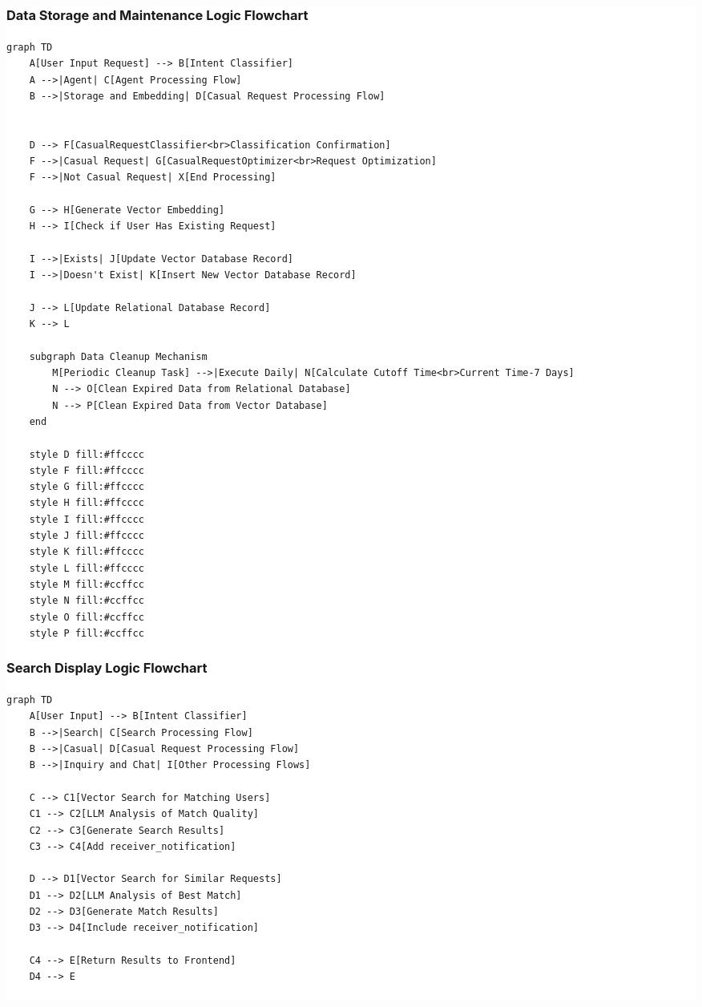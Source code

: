 ### Data Storage and Maintenance Logic Flowchart

```mermaid
graph TD
    A[User Input Request] --> B[Intent Classifier]
    A -->|Agent| C[Agent Processing Flow]
    B -->|Storage and Embedding| D[Casual Request Processing Flow]

    
    D --> F[CasualRequestClassifier<br>Classification Confirmation]
    F -->|Casual Request| G[CasualRequestOptimizer<br>Request Optimization]
    F -->|Not Casual Request| X[End Processing]
    
    G --> H[Generate Vector Embedding]
    H --> I[Check if User Has Existing Request]
    
    I -->|Exists| J[Update Vector Database Record]
    I -->|Doesn't Exist| K[Insert New Vector Database Record]
    
    J --> L[Update Relational Database Record]
    K --> L
    
    subgraph Data Cleanup Mechanism
        M[Periodic Cleanup Task] -->|Execute Daily| N[Calculate Cutoff Time<br>Current Time-7 Days]
        N --> O[Clean Expired Data from Relational Database]
        N --> P[Clean Expired Data from Vector Database]
    end
    
    style D fill:#ffcccc
    style F fill:#ffcccc
    style G fill:#ffcccc
    style H fill:#ffcccc
    style I fill:#ffcccc
    style J fill:#ffcccc
    style K fill:#ffcccc
    style L fill:#ffcccc
    style M fill:#ccffcc
    style N fill:#ccffcc
    style O fill:#ccffcc
    style P fill:#ccffcc
```

### Search Display Logic Flowchart

```mermaid
graph TD
    A[User Input] --> B[Intent Classifier]
    B -->|Search| C[Search Processing Flow]
    B -->|Casual| D[Casual Request Processing Flow]
    B -->|Inquiry and Chat| I[Other Processing Flows]
    
    C --> C1[Vector Search for Matching Users]
    C1 --> C2[LLM Analysis of Match Quality]
    C2 --> C3[Generate Search Results]
    C3 --> C4[Add receiver_notification]
    
    D --> D1[Vector Search for Similar Requests]
    D1 --> D2[LLM Analysis of Best Match]
    D2 --> D3[Generate Match Results]
    D3 --> D4[Include receiver_notification]
    
    C4 --> E[Return Results to Frontend]
    D4 --> E
    
```